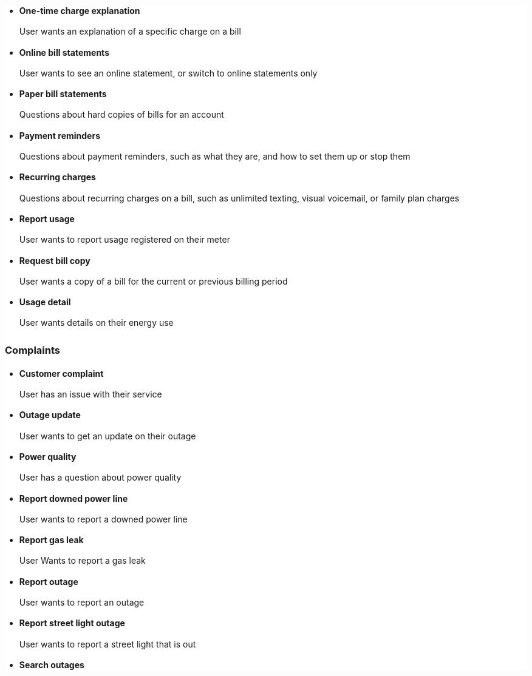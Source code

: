 - ****One-time charge explanation****

    User wants an explanation of a specific charge on a bill

- ****Online bill statements****

    User wants to see an online statement, or switch to online statements only

- ****Paper bill statements****

    Questions about hard copies of bills for an account

- ****Payment reminders****

    Questions about payment reminders, such as what they are, and how to set them up or stop them

- ****Recurring charges****

    Questions about recurring charges on a bill, such as unlimited texting, visual voicemail, or family plan charges

- ****Report usage****

    User wants to report usage registered on their meter

- ****Request bill copy****

    User wants a copy of a bill for the current or previous billing period

- ****Usage detail****

    User wants details on their energy use

### Complaints

- ****Customer complaint****

    User has an issue with their service

- ****Outage update****

    User wants to get an update on their outage

- ****Power quality****

    User has a question about power quality

- ****Report downed power line****

    User wants to report a downed power line

- ****Report gas leak****

    User Wants to report a gas leak

- ****Report outage****

    User wants to report an outage

- ****Report street light outage****

    User wants to report a street light that is out

- ****Search outages****
